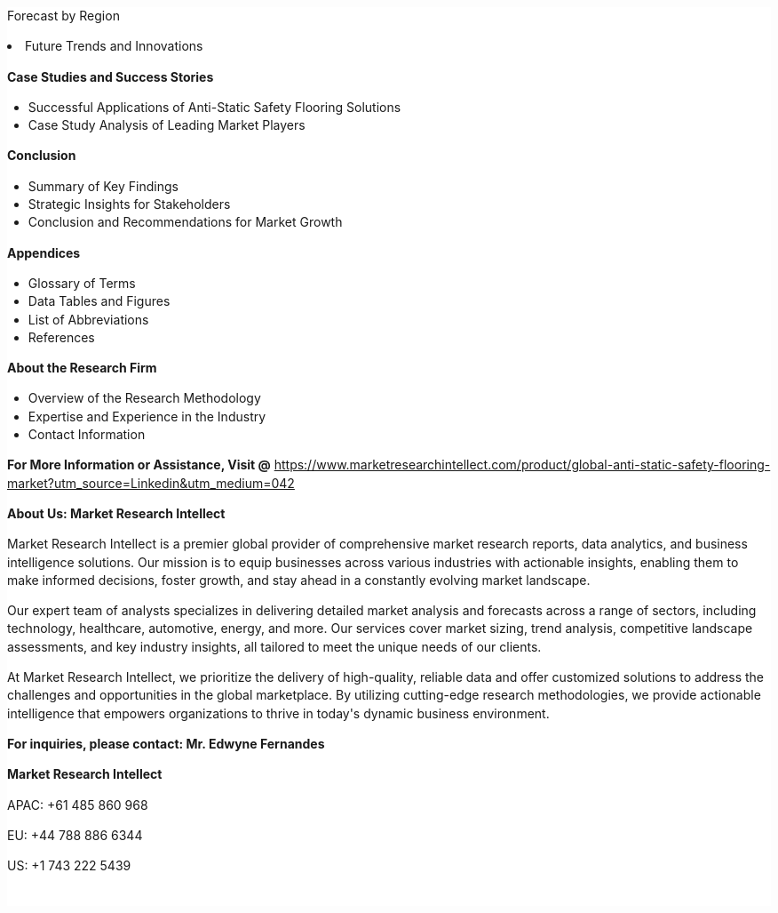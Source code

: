 Forecast by Region</li><li>Future Trends and Innovations</li></ul><p><strong>Case Studies and Success Stories</strong></p><ul><li>Successful Applications of Anti-Static Safety Flooring Solutions</li><li>Case Study Analysis of Leading Market Players</li></ul><p><strong>Conclusion</strong></p><ul><li>Summary of Key Findings</li><li>Strategic Insights for Stakeholders</li><li>Conclusion and Recommendations for Market Growth</li></ul><p><strong>Appendices</strong></p><ul><li>Glossary of Terms</li><li>Data Tables and Figures</li><li>List of Abbreviations</li><li>References</li></ul><p><strong>About the Research Firm</strong></p><ul><li>Overview of the Research Methodology</li><li>Expertise and Experience in the Industry</li><li>Contact Information</li></ul></div><div class="article-main__content" data-test-id="publishing-text-block"><p><span class="font-[700]"><strong>For More Information or Assistance, Visit @</strong>&nbsp;<a href="https://www.marketresearchintellect.com/product/global-anti-static-safety-flooring-market?utm_source=Linkedin&utm_medium=042">https://www.marketresearchintellect.com/product/global-anti-static-safety-flooring-market?utm_source=Linkedin&utm_medium=042</a></span></p><p><strong>About Us: Market Research Intellect</strong></p><p>Market Research Intellect is a premier global provider of comprehensive market research reports, data analytics, and business intelligence solutions. Our mission is to equip businesses across various industries with actionable insights, enabling them to make informed decisions, foster growth, and stay ahead in a constantly evolving market landscape.</p><p>Our expert team of analysts specializes in delivering detailed market analysis and forecasts across a range of sectors, including technology, healthcare, automotive, energy, and more. Our services cover market sizing, trend analysis, competitive landscape assessments, and key industry insights, all tailored to meet the unique needs of our clients.</p><p>At Market Research Intellect, we prioritize the delivery of high-quality, reliable data and offer customized solutions to address the challenges and opportunities in the global marketplace. By utilizing cutting-edge research methodologies, we provide actionable intelligence that empowers organizations to thrive in today's dynamic business environment.</p><p><strong>For inquiries, please contact: Mr. Edwyne Fernandes</strong></p><p><strong>Market Research Intellect</strong></p><p>APAC: +61 485 860 968</p><p>EU: +44 788 886 6344</p><p>US: +1 743 222 5439</p></div><div class="article-main__content" data-test-id="publishing-text-block">&nbsp;</div>
